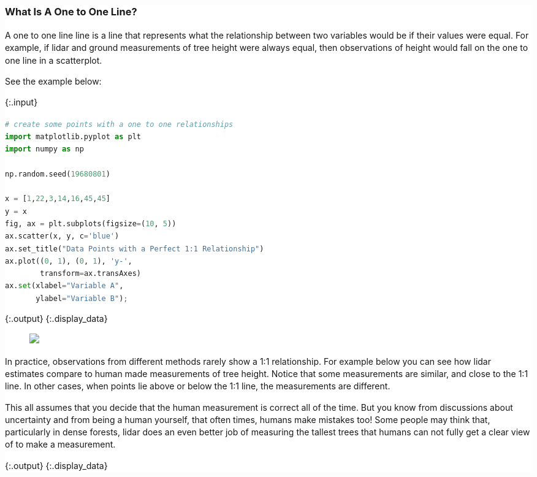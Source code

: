 ### What Is A One to One Line?

A one to one line line is a line that represents what the relationship between two variables would be if their values were equal. For example, if lidar and ground measurements of tree height were always equal, then observations of height would fall on the one to one line in a scatterplot.

See the example below:


{:.input}
```python
# create some points with a one to one relationships
import matplotlib.pyplot as plt
import numpy as np

np.random.seed(19680801)

x = [1,22,3,14,16,45,45]
y = x
fig, ax = plt.subplots(figsize=(10, 5))
ax.scatter(x, y, c='blue')
ax.set_title("Data Points with a Perfect 1:1 Relationship")
ax.plot((0, 1), (0, 1), 'y-', 
        transform=ax.transAxes)
ax.set(xlabel="Variable A", 
       ylabel="Variable B");
```

{:.output}
{:.display_data}

<figure>

<img src = "{{ site.url }}//images/courses/earth-analytics-python/05-raster-vector-extract-data/in-class/2016-12-06-uncertainty04-regression-and-questioning-your-data_2_0.png">

</figure>




In practice, observations from different methods rarely show a 1:1 relationship. 
For example below you can see how lidar estimates compare to human made measurements of tree height. 
Notice that some measurements are similar, and close to the 1:1 line. 
In other cases, when points lie above or below the 1:1 line, the measurements are different. 

This all assumes that you decide that the human measurement is correct all of the time. But you know from discussions about uncertainty and from being a human yourself, that often times, humans make mistakes too! Some people may think that, particularly in dense forests, lidar does an even better job of measuring the tallest trees that humans can not fully get a clear view of to make a measurement.
 


{:.output}
{:.display_data}

<figure>
